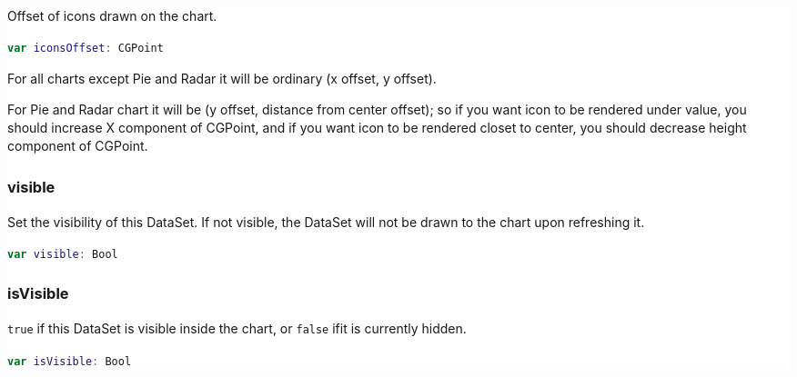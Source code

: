 Offset of icons drawn on the chart.

``` swift
var iconsOffset: CGPoint
```

For all charts except Pie and Radar it will be ordinary (x offset, y offset).

For Pie and Radar chart it will be (y offset, distance from center offset); so if you want icon to be rendered under value, you should increase X component of CGPoint, and if you want icon to be rendered closet to center, you should decrease height component of CGPoint.

### visible

Set the visibility of this DataSet. If not visible, the DataSet will not be drawn to the chart upon refreshing it.

``` swift
var visible: Bool
```

### isVisible

`true` if this DataSet is visible inside the chart, or `false` ifit is currently hidden.

``` swift
var isVisible: Bool
```
